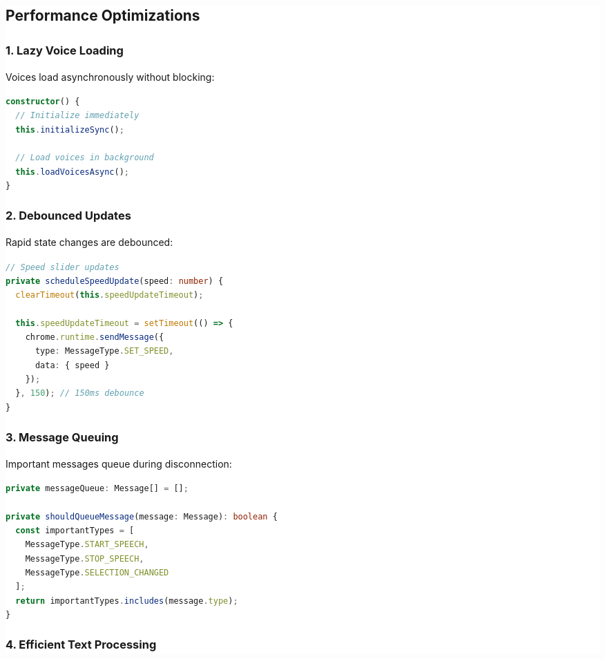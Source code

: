 ## Performance Optimizations

### 1. Lazy Voice Loading

Voices load asynchronously without blocking:

```typescript
constructor() {
  // Initialize immediately
  this.initializeSync();
  
  // Load voices in background
  this.loadVoicesAsync();
}
```

### 2. Debounced Updates

Rapid state changes are debounced:

```typescript
// Speed slider updates
private scheduleSpeedUpdate(speed: number) {
  clearTimeout(this.speedUpdateTimeout);
  
  this.speedUpdateTimeout = setTimeout(() => {
    chrome.runtime.sendMessage({
      type: MessageType.SET_SPEED,
      data: { speed }
    });
  }, 150); // 150ms debounce
}
```

### 3. Message Queuing

Important messages queue during disconnection:

```typescript
private messageQueue: Message[] = [];

private shouldQueueMessage(message: Message): boolean {
  const importantTypes = [
    MessageType.START_SPEECH,
    MessageType.STOP_SPEECH,
    MessageType.SELECTION_CHANGED
  ];
  return importantTypes.includes(message.type);
}
```

### 4. Efficient Text Processing
